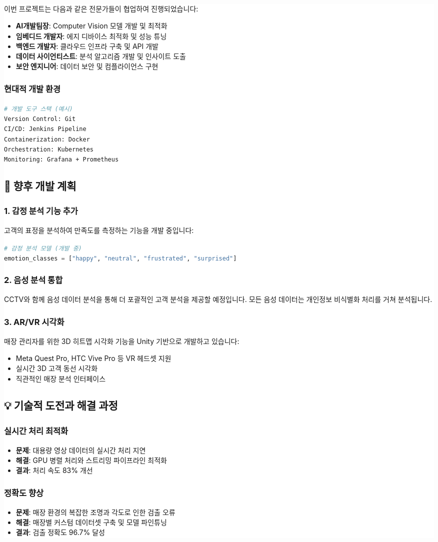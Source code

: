 이번 프로젝트는 다음과 같은 전문가들이 협업하여 진행되었습니다:

- **AI개발팀장**: Computer Vision 모델 개발 및 최적화
- **임베디드 개발자**: 에지 디바이스 최적화 및 성능 튜닝
- **백엔드 개발자**: 클라우드 인프라 구축 및 API 개발
- **데이터 사이언티스트**: 분석 알고리즘 개발 및 인사이트 도출
- **보안 엔지니어**: 데이터 보안 및 컴플라이언스 구현

### 현대적 개발 환경

```bash
# 개발 도구 스택 (예시)
Version Control: Git
CI/CD: Jenkins Pipeline
Containerization: Docker
Orchestration: Kubernetes
Monitoring: Grafana + Prometheus
```

## 🔮 향후 개발 계획

### 1. 감정 분석 기능 추가

고객의 표정을 분석하여 만족도를 측정하는 기능을 개발 중입니다:

```python
# 감정 분석 모델 (개발 중)
emotion_classes = ["happy", "neutral", "frustrated", "surprised"]
```

### 2. 음성 분석 통합

CCTV와 함께 음성 데이터 분석을 통해 더 포괄적인 고객 분석을 제공할 예정입니다. 모든 음성 데이터는 개인정보 비식별화 처리를 거쳐 분석됩니다.

### 3. AR/VR 시각화

매장 관리자를 위한 3D 히트맵 시각화 기능을 Unity 기반으로 개발하고 있습니다:

- Meta Quest Pro, HTC Vive Pro 등 VR 헤드셋 지원
- 실시간 3D 고객 동선 시각화
- 직관적인 매장 분석 인터페이스

## 💡 기술적 도전과 해결 과정

### 실시간 처리 최적화

- **문제**: 대용량 영상 데이터의 실시간 처리 지연
- **해결**: GPU 병렬 처리와 스트리밍 파이프라인 최적화
- **결과**: 처리 속도 83% 개선

### 정확도 향상

- **문제**: 매장 환경의 복잡한 조명과 각도로 인한 검출 오류
- **해결**: 매장별 커스텀 데이터셋 구축 및 모델 파인튜닝
- **결과**: 검출 정확도 96.7% 달성
